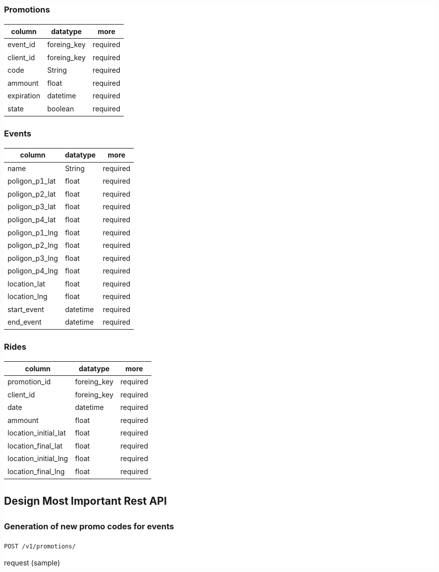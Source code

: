 
### Promotions


 column    | datatype     | more
---------- | ------------ |-------------
event_id   | foreing_key  | required
client_id  | foreing_key  | required
code       | String       | required
ammount    | float        | required
expiration | datetime     | required
state      | boolean      | required

### Events

 column        | datatype | more
-------------- | -------- |-----------
name           | String   | required
poligon_p1_lat | float    | required
poligon_p2_lat | float    | required
poligon_p3_lat | float    | required
poligon_p4_lat | float    | required
poligon_p1_lng | float    | required
poligon_p2_lng | float    | required
poligon_p3_lng | float    | required
poligon_p4_lng | float    | required
location_lat   | float    | required
location_lng   | float    | required
start_event    | datetime | required
end_event      | datetime | required


### Rides

 column              | datatype     | more
-------------------- | ------------ |-----------
promotion_id         | foreing_key  | required
client_id            | foreing_key  | required
date                 | datetime     | required
ammount              | float        | required
location_initial_lat | float        | required
location_final_lat   | float        | required
location_initial_lng | float        | required
location_final_lng   | float        | required


## Design Most Important Rest API

### Generation of new promo codes for events

```
POST /v1/promotions/
```
request (sample)
